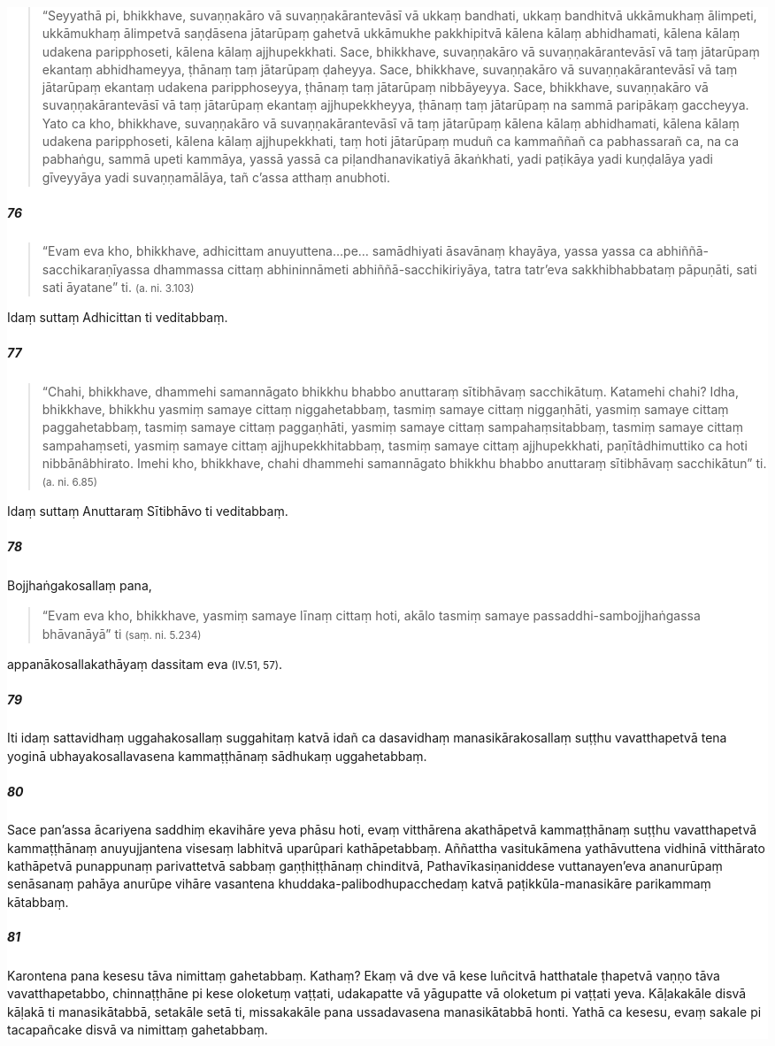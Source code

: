 > “Seyyathā pi, bhikkhave, suvaṇṇakāro vā suvaṇṇakārantevāsī vā ukkaṃ bandhati, ukkaṃ bandhitvā ukkāmukhaṃ ālimpeti, ukkāmukhaṃ ālimpetvā saṇḍāsena jātarūpaṃ gahetvā ukkāmukhe pakkhipitvā kālena kālaṃ abhidhamati, kālena kālaṃ udakena paripphoseti, kālena kālaṃ ajjhupekkhati. Sace, bhikkhave, suvaṇṇakāro vā suvaṇṇakārantevāsī vā taṃ jātarūpaṃ ekantaṃ abhidhameyya, ṭhānaṃ taṃ jātarūpaṃ ḍaheyya. Sace, bhikkhave, suvaṇṇakāro vā suvaṇṇakārantevāsī vā taṃ jātarūpaṃ ekantaṃ udakena paripphoseyya, ṭhānaṃ taṃ jātarūpaṃ nibbāyeyya. Sace, bhikkhave, suvaṇṇakāro vā suvaṇṇakārantevāsī vā taṃ jātarūpaṃ ekantaṃ ajjhupekkheyya, ṭhānaṃ taṃ jātarūpaṃ na sammā paripākaṃ gaccheyya. Yato ca kho, bhikkhave, suvaṇṇakāro vā suvaṇṇakārantevāsī vā taṃ jātarūpaṃ kālena kālaṃ abhidhamati, kālena kālaṃ udakena paripphoseti, kālena kālaṃ ajjhupekkhati, taṃ hoti jātarūpaṃ muduñ ca kammaññañ ca pabhassarañ ca, na ca pabhaṅgu, sammā upeti kammāya, yassā yassā ca piḷandhanavikatiyā ākaṅkhati, yadi paṭikāya yadi kuṇḍalāya yadi gīveyyāya yadi suvaṇṇamālāya, tañ c’assa atthaṃ anubhoti.

##### 76

> “Evam eva kho, bhikkhave, adhicittam anuyuttena…pe… samādhiyati āsavānaṃ khayāya, yassa yassa ca abhiññā-sacchikaraṇīyassa dhammassa cittaṃ abhininnāmeti abhiññā-sacchikiriyāya, tatra tatr’eva sakkhibhabbataṃ pāpuṇāti, sati sati āyatane” ti. <small>(a. ni. 3.103)</small>

Idaṃ suttaṃ Adhicittan ti veditabbaṃ.

##### 77

> “Chahi, bhikkhave, dhammehi samannāgato bhikkhu bhabbo anuttaraṃ sītibhāvaṃ sacchikātuṃ. Katamehi chahi? Idha, bhikkhave, bhikkhu yasmiṃ samaye cittaṃ niggahetabbaṃ, tasmiṃ samaye cittaṃ niggaṇhāti, yasmiṃ samaye cittaṃ paggahetabbaṃ, tasmiṃ samaye cittaṃ paggaṇhāti, yasmiṃ samaye cittaṃ sampahaṃsitabbaṃ, tasmiṃ samaye cittaṃ sampahaṃseti, yasmiṃ samaye cittaṃ ajjhupekkhitabbaṃ, tasmiṃ samaye cittaṃ ajjhupekkhati, paṇītâdhimuttiko ca hoti nibbānâbhirato. Imehi kho, bhikkhave, chahi dhammehi samannāgato bhikkhu bhabbo anuttaraṃ sītibhāvaṃ sacchikātun” ti. <small>(a. ni. 6.85)</small>

Idaṃ suttaṃ Anuttaraṃ Sītibhāvo ti veditabbaṃ.

##### 78

Bojjhaṅgakosallaṃ pana,

> “Evam eva kho, bhikkhave, yasmiṃ samaye līnaṃ cittaṃ hoti, akālo tasmiṃ samaye passaddhi-sambojjhaṅgassa bhāvanāyā” ti <small>(saṃ. ni. 5.234)</small>

appanākosallakathāyaṃ dassitam eva <small>(IV.51, 57)</small>.

##### 79

Iti idaṃ sattavidhaṃ uggahakosallaṃ suggahitaṃ katvā idañ ca dasavidhaṃ manasikārakosallaṃ suṭṭhu vavatthapetvā tena yoginā ubhayakosallavasena kammaṭṭhānaṃ sādhukaṃ uggahetabbaṃ.

##### 80

Sace pan’assa ācariyena saddhiṃ ekavihāre yeva phāsu hoti, evaṃ vitthārena akathāpetvā kammaṭṭhānaṃ suṭṭhu vavatthapetvā kammaṭṭhānaṃ anuyujjantena visesaṃ labhitvā uparûpari kathāpetabbaṃ. Aññattha vasitukāmena yathāvuttena vidhinā vitthārato kathāpetvā punappunaṃ parivattetvā sabbaṃ gaṇṭhiṭṭhānaṃ chinditvā, Pathavīkasiṇaniddese vuttanayen’eva ananurūpaṃ senāsanaṃ pahāya anurūpe vihāre vasantena khuddaka-palibodhupacchedaṃ katvā paṭikkūla-manasikāre parikammaṃ kātabbaṃ.

##### 81

Karontena pana kesesu tāva nimittaṃ gahetabbaṃ. Kathaṃ? Ekaṃ vā dve vā kese luñcitvā hatthatale ṭhapetvā vaṇṇo tāva vavatthapetabbo, chinnaṭṭhāne pi kese oloketuṃ vaṭṭati, udakapatte vā yāgupatte vā oloketum pi vaṭṭati yeva. Kāḷakakāle disvā kāḷakā ti manasikātabbā, setakāle setā ti, missakakāle pana ussadavasena manasikātabbā honti. Yathā ca kesesu, evaṃ sakale pi tacapañcake disvā va nimittaṃ gahetabbaṃ.
